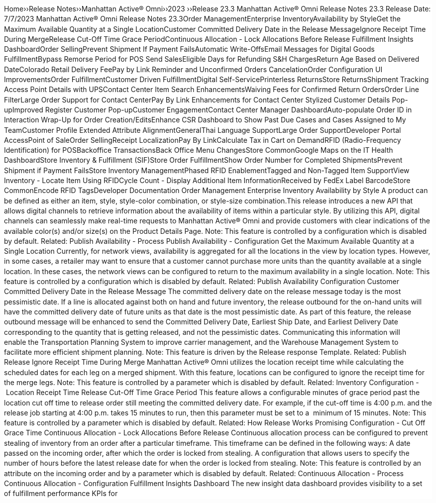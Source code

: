 Home››Release Notes››Manhattan Active® Omni››2023 ››Release 23.3 Manhattan Active® Omni Release Notes 23.3 Release Date: 7/7/2023 Manhattan Active® Omni Release Notes 23.3Order ManagementEnterprise InventoryAvailability by StyleGet the Maximum Available Quantity at a Single LocationCustomer Committed Delivery Date in the Release MessageIgnore Receipt Time During MergeRelease Cut-Off Time Grace PeriodContinuous Allocation - Lock Allocations Before Release Fulfillment Insights DashboardOrder SellingPrevent Shipment If Payment FailsAutomatic Write-OffsEmail Messages for Digital Goods FulfillmentBypass Remorse Period for POS Send SalesEligible Days for Refunding S&H ChargesReturn Age Based on Delivered DateColorado Retail Delivery FeePay by Link Reminder and Unconfirmed Orders CancelationOrder Configuration UI ImprovementsOrder FulfillmentCustomer Driven FulfillmentDigital Self-ServicePrinterless ReturnsStore ReturnsShipment Tracking Access Point Details with UPSContact Center Item Search EnhancementsWaiving Fees for Confirmed Return OrdersOrder Line FilterLarge Order Support for Contact CenterPay By Link Enhancements for Contact Center Stylized Customer Details Pop-upImproved Register Customer Pop-upCustomer EngagementContact Center Manager DashboardAuto-populate Order ID in Interaction Wrap-Up for Order Creation/EditsEnhance CSR Dashboard to Show Past Due Cases and Cases Assigned to My TeamCustomer Profile Extended Attribute AlignmentGeneralThai Language SupportLarge Order SupportDeveloper Portal AccessPoint of SaleOrder SellingReceipt LocalizationPay By LinkCalculate Tax in Cart on DemandRFID (Radio-Frequency Identification) for POSBackoffice TransactionsBack Office Menu ChangesStore CommonGoogle Maps on the IT Health DashboardStore Inventory & Fulfillment (SIF)Store Order FulfillmentShow Order Number for Completed ShipmentsPrevent Shipment if Payment FailsStore Inventory ManagementPhased RFID EnablementTagged and Non-Tagged Item SupportView Inventory - Locate Item Using RFIDCycle Count - Display Additional Item InformationReceived by FedEx Label BarcodeStore CommonEncode RFID TagsDeveloper Documentation Order Management Enterprise Inventory Availability by Style A product can be defined as either an item, style, style-color combination, or style-size combination.This release introduces a new API that allows digital channels to retrieve information about the availability of items within a particular style. By utilizing this API, digital channels can seamlessly make real-time requests to Manhattan Active® Omni and provide customers with clear indications of the available color(s) and/or size(s) on the Product Details Page. Note: This feature is controlled by a configuration which is disabled by default. Related: Publish Availability - Process Publish Availability - Configuration Get the Maximum Available Quantity at a Single Location Currently, for network views, availability is aggregated for all the locations in the view by location types. However, in some cases, a retailer may want to ensure that a customer cannot purchase more units than the quantity available at a single location. In these cases, the network views can be configured to return to the maximum availability in a single location. Note: This feature is controlled by a configuration which is disabled by default. Related: Publish Availability Configuration Customer Committed Delivery Date in the Release Message The committed delivery date on the release message today is the most pessimistic date. If a line is allocated against both on hand and future inventory, the release outbound for the on-hand units will have the committed delivery date of future units as that date is the most pessimistic date. As part of this feature, the release outbound message will be enhanced to send the Committed Delivery Date, Earliest Ship Date, and Earliest Delivery Date corresponding to the quantity that is getting released, and not the pessimistic dates. Communicating this information will enable the Transportation Planning System to improve carrier management, and the Warehouse Management System to facilitate more efficient shipment planning. Note: This feature is driven by the Release response Template. Related: Publish Release Ignore Receipt Time During Merge Manhattan Active® Omni utilizes the location receipt time while calculating the scheduled dates for each leg on a merged shipment. With this feature, locations can be configured to ignore the receipt time for the merge legs. Note: This feature is controlled by a parameter which is disabled by default. Related: Inventory Configuration - Location Receipt Time Release Cut-Off Time Grace Period This feature allows a configurable minutes of grace period past the location cut off time to release order still meeting the committed delivery date. For example, if the cut-off time is 4:00 p.m. and the release job starting at 4:00 p.m. takes 15 minutes to run, then this parameter must be set to a  minimum of 15 minutes. Note: This feature is controlled by a parameter which is disabled by default. Related: How Release Works Promising Configuration - Cut Off Grace Time Continuous Allocation - Lock Allocations Before Release Continuous allocation process can be configured to prevent stealing of inventory from an order after a particular timeframe. This timeframe can be defined in the following ways: A date passed on the incoming order, after which the order is locked from stealing. A configuration that allows users to specify the number of hours before the latest release date for when the order is locked from stealing. Note: This feature is controlled by an attribute on the incoming order and by a parameter which is disabled by default. Related: Continuous Allocation - Process Continuous Allocation - Configuration Fulfillment Insights Dashboard The new insight data dashboard provides visibility to a set of fulfillment performance KPIs for